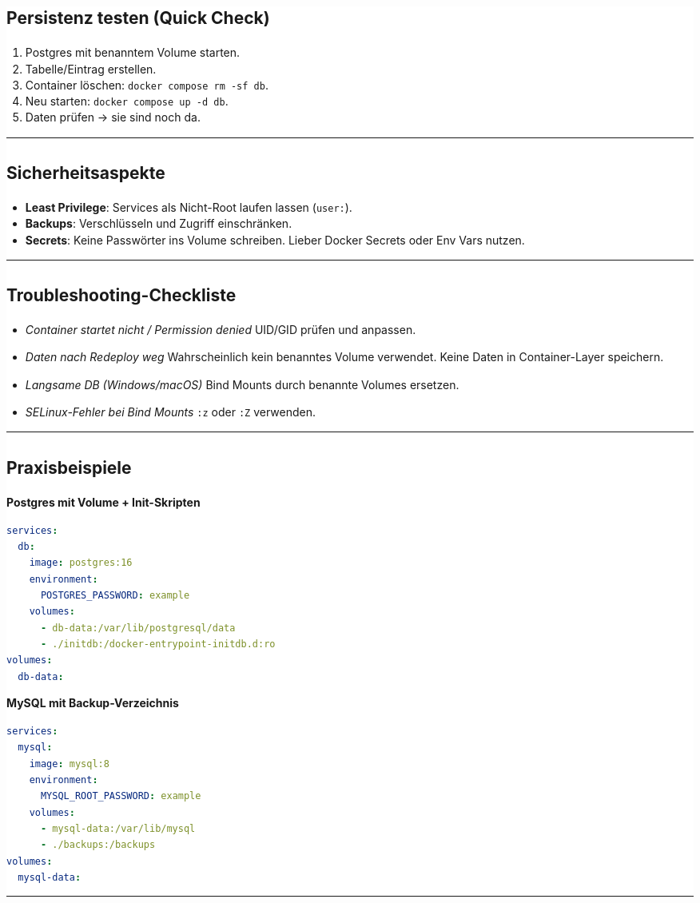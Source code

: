 ## Persistenz testen (Quick Check)

1. Postgres mit benanntem Volume starten.
2. Tabelle/Eintrag erstellen.
3. Container löschen: `docker compose rm -sf db`.
4. Neu starten: `docker compose up -d db`.
5. Daten prüfen → sie sind noch da.

---

## Sicherheitsaspekte

* **Least Privilege**: Services als Nicht-Root laufen lassen (`user:`).
* **Backups**: Verschlüsseln und Zugriff einschränken.
* **Secrets**: Keine Passwörter ins Volume schreiben. Lieber Docker Secrets oder Env Vars nutzen.

---

## Troubleshooting-Checkliste

* *Container startet nicht / Permission denied*
  UID/GID prüfen und anpassen.

* *Daten nach Redeploy weg*
  Wahrscheinlich kein benanntes Volume verwendet. Keine Daten in Container-Layer speichern.

* *Langsame DB (Windows/macOS)*
  Bind Mounts durch benannte Volumes ersetzen.

* *SELinux-Fehler bei Bind Mounts*
  `:z` oder `:Z` verwenden.

---

## Praxisbeispiele

**Postgres mit Volume + Init-Skripten**

```yaml
services:
  db:
    image: postgres:16
    environment:
      POSTGRES_PASSWORD: example
    volumes:
      - db-data:/var/lib/postgresql/data
      - ./initdb:/docker-entrypoint-initdb.d:ro
volumes:
  db-data:
```

**MySQL mit Backup-Verzeichnis**

```yaml
services:
  mysql:
    image: mysql:8
    environment:
      MYSQL_ROOT_PASSWORD: example
    volumes:
      - mysql-data:/var/lib/mysql
      - ./backups:/backups
volumes:
  mysql-data:
```

---